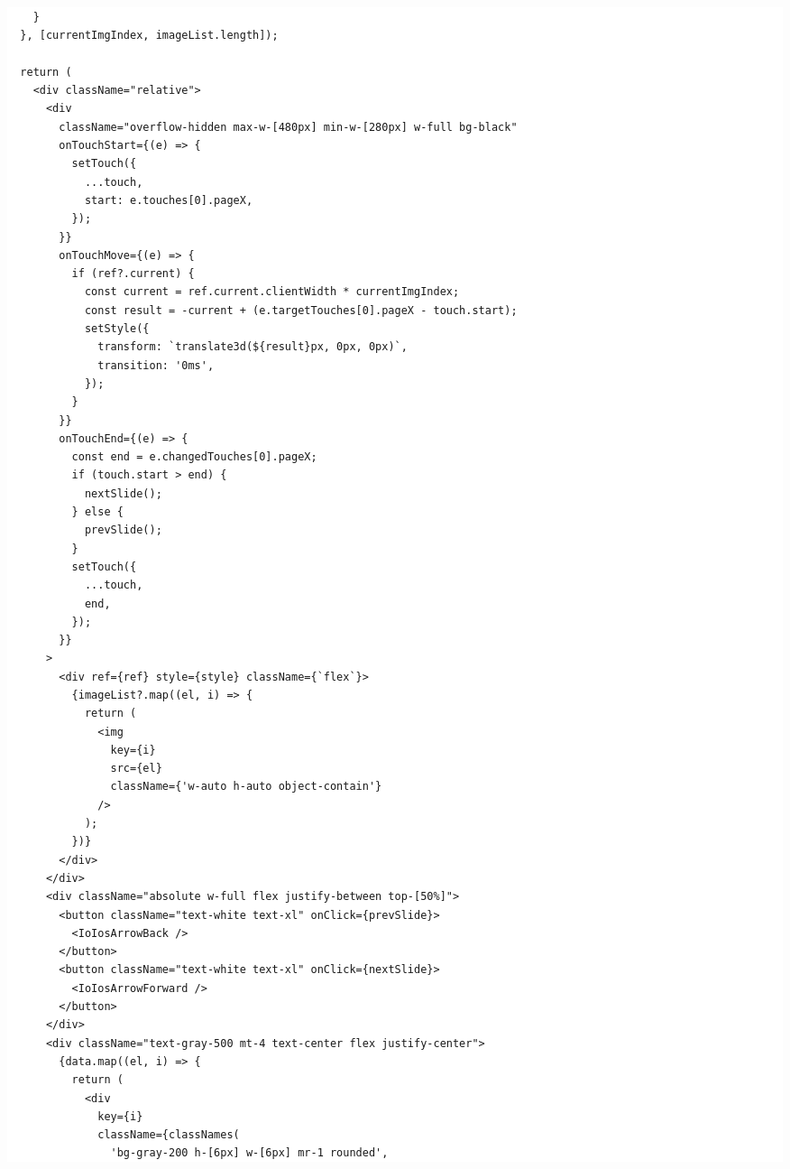 ```tsx
    }
  }, [currentImgIndex, imageList.length]);

  return (
    <div className="relative">
      <div
        className="overflow-hidden max-w-[480px] min-w-[280px] w-full bg-black"
        onTouchStart={(e) => {
          setTouch({
            ...touch,
            start: e.touches[0].pageX,
          });
        }}
        onTouchMove={(e) => {
          if (ref?.current) {
            const current = ref.current.clientWidth * currentImgIndex;
            const result = -current + (e.targetTouches[0].pageX - touch.start);
            setStyle({
              transform: `translate3d(${result}px, 0px, 0px)`,
              transition: '0ms',
            });
          }
        }}
        onTouchEnd={(e) => {
          const end = e.changedTouches[0].pageX;
          if (touch.start > end) {
            nextSlide();
          } else {
            prevSlide();
          }
          setTouch({
            ...touch,
            end,
          });
        }}
      >
        <div ref={ref} style={style} className={`flex`}>
          {imageList?.map((el, i) => {
            return (
              <img
                key={i}
                src={el}
                className={'w-auto h-auto object-contain'}
              />
            );
          })}
        </div>
      </div>
      <div className="absolute w-full flex justify-between top-[50%]">
        <button className="text-white text-xl" onClick={prevSlide}>
          <IoIosArrowBack />
        </button>
        <button className="text-white text-xl" onClick={nextSlide}>
          <IoIosArrowForward />
        </button>
      </div>
      <div className="text-gray-500 mt-4 text-center flex justify-center">
        {data.map((el, i) => {
          return (
            <div
              key={i}
              className={classNames(
                'bg-gray-200 h-[6px] w-[6px] mr-1 rounded',
```